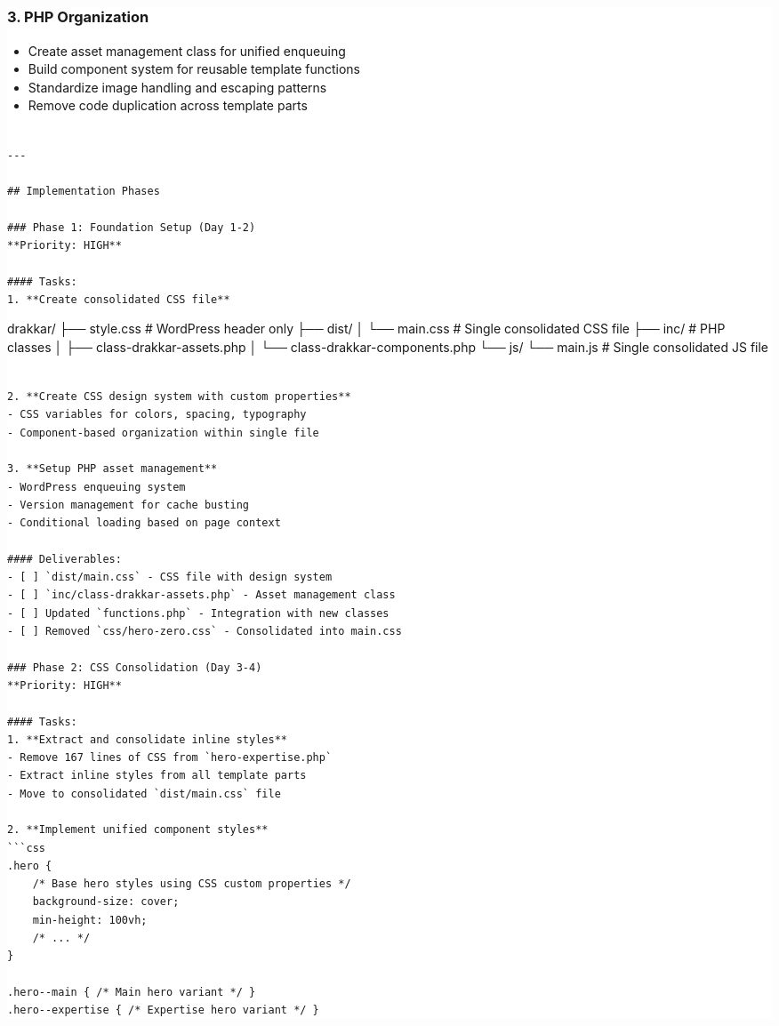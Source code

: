 ### 3. PHP Organization
- Create asset management class for unified enqueuing
- Build component system for reusable template functions
- Standardize image handling and escaping patterns
- Remove code duplication across template parts
```

---

## Implementation Phases

### Phase 1: Foundation Setup (Day 1-2)
**Priority: HIGH**

#### Tasks:
1. **Create consolidated CSS file**
   ```
   drakkar/
   ├── style.css                    # WordPress header only
   ├── dist/
   │   └── main.css                # Single consolidated CSS file
   ├── inc/                        # PHP classes
   │   ├── class-drakkar-assets.php
   │   └── class-drakkar-components.php
   └── js/
       └── main.js                 # Single consolidated JS file
   ```

2. **Create CSS design system with custom properties**
   - CSS variables for colors, spacing, typography
   - Component-based organization within single file

3. **Setup PHP asset management**
   - WordPress enqueuing system
   - Version management for cache busting
   - Conditional loading based on page context

#### Deliverables:
- [ ] `dist/main.css` - CSS file with design system
- [ ] `inc/class-drakkar-assets.php` - Asset management class
- [ ] Updated `functions.php` - Integration with new classes
- [ ] Removed `css/hero-zero.css` - Consolidated into main.css

### Phase 2: CSS Consolidation (Day 3-4)
**Priority: HIGH**

#### Tasks:
1. **Extract and consolidate inline styles**
   - Remove 167 lines of CSS from `hero-expertise.php`
   - Extract inline styles from all template parts
   - Move to consolidated `dist/main.css` file

2. **Implement unified component styles**
   ```css
   .hero {
       /* Base hero styles using CSS custom properties */
       background-size: cover;
       min-height: 100vh;
       /* ... */
   }

   .hero--main { /* Main hero variant */ }
   .hero--expertise { /* Expertise hero variant */ }
   ```